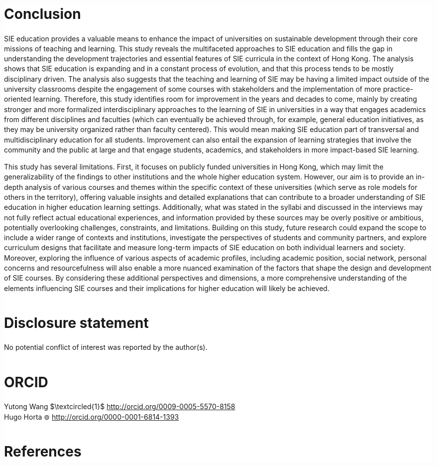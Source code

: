 
# Conclusion

SIE education provides a valuable means to enhance the impact of universities on sustainable development through their core missions of teaching and learning. This study reveals the multifaceted approaches to SIE education and fills the gap in understanding the development trajectories and essential features of SIE curricula in the context of Hong Kong. The analysis shows that SIE education is expanding and in a constant process of evolution, and that this process tends to be mostly disciplinary driven. The analysis also suggests that the teaching and learning of SIE may be having a limited impact outside of the university classrooms despite the engagement of some courses with stakeholders and the implementation of more practice-oriented learning. Therefore, this study identifies room for improvement in the years and decades to come, mainly by creating stronger and more formalized interdisciplinary approaches to the learning of SIE in universities in a way that engages academics from different disciplines and faculties (which can eventually be achieved through, for example, general education initiatives, as they may be university organized rather than faculty centered). This would mean making SIE education part of transversal and multidisciplinary education for all students. Improvement can also entail the expansion of learning strategies that involve the community and the public at large and that engage students, academics, and stakeholders in more impact-based SIE learning.

This study has several limitations. First, it focuses on publicly funded universities in Hong Kong, which may limit the generalizability of the findings to other institutions and the whole higher education system. However, our aim is to provide an in-depth analysis of various courses and themes within the specific context of these universities (which serve as role models for others in the territory), offering valuable insights and detailed explanations that can contribute to a broader understanding of SIE education in higher education learning settings. Additionally, what was stated in the syllabi and discussed in the interviews may not fully reflect actual educational experiences, and information provided by these sources may be overly positive or ambitious, potentially overlooking challenges, constraints, and limitations. Building on this study, future research could expand the scope to include a wider range of contexts and institutions, investigate the perspectives of students and community partners, and explore curriculum designs that facilitate and measure long-term impacts of SIE education on both individual learners and society. Moreover, exploring the influence of various aspects of academic profiles, including academic position, social network, personal concerns and resourcefulness will also enable a more nuanced examination of the factors that shape the design and development of SIE courses. By considering these additional perspectives and dimensions, a more comprehensive understanding of the elements influencing SIE courses and their implications for higher education will likely be achieved.

# Disclosure statement

No potential conflict of interest was reported by the author(s).

# ORCID

Yutong Wang $\textcircled{1}$ http://orcid.org/0009-0005-5570-8158   
Hugo Horta $\circledcirc$ http://orcid.org/0000-0001-6814-1393

# References
